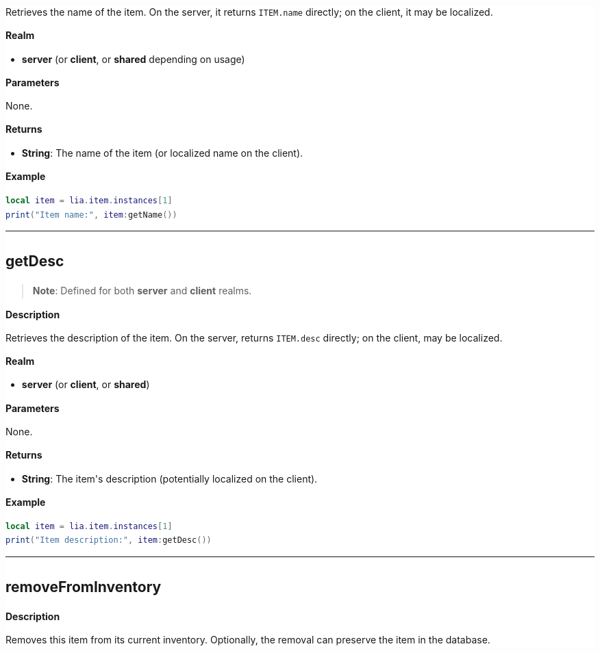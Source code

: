 Retrieves the name of the item. On the server, it returns `ITEM.name` directly; on the client, it may be localized.

**Realm**

- **server** (or **client**, or **shared** depending on usage)

**Parameters**

None.

**Returns**

- **String**: The name of the item (or localized name on the client).

**Example**

```lua
local item = lia.item.instances[1]
print("Item name:", item:getName())
```

---

## **getDesc**

> **Note**: Defined for both **server** and **client** realms.

**Description**

Retrieves the description of the item. On the server, returns `ITEM.desc` directly; on the client, may be localized.

**Realm**

- **server** (or **client**, or **shared**)

**Parameters**

None.

**Returns**

- **String**: The item's description (potentially localized on the client).

**Example**

```lua
local item = lia.item.instances[1]
print("Item description:", item:getDesc())
```

---

## **removeFromInventory**

**Description**

Removes this item from its current inventory. Optionally, the removal can preserve the item in the database.
